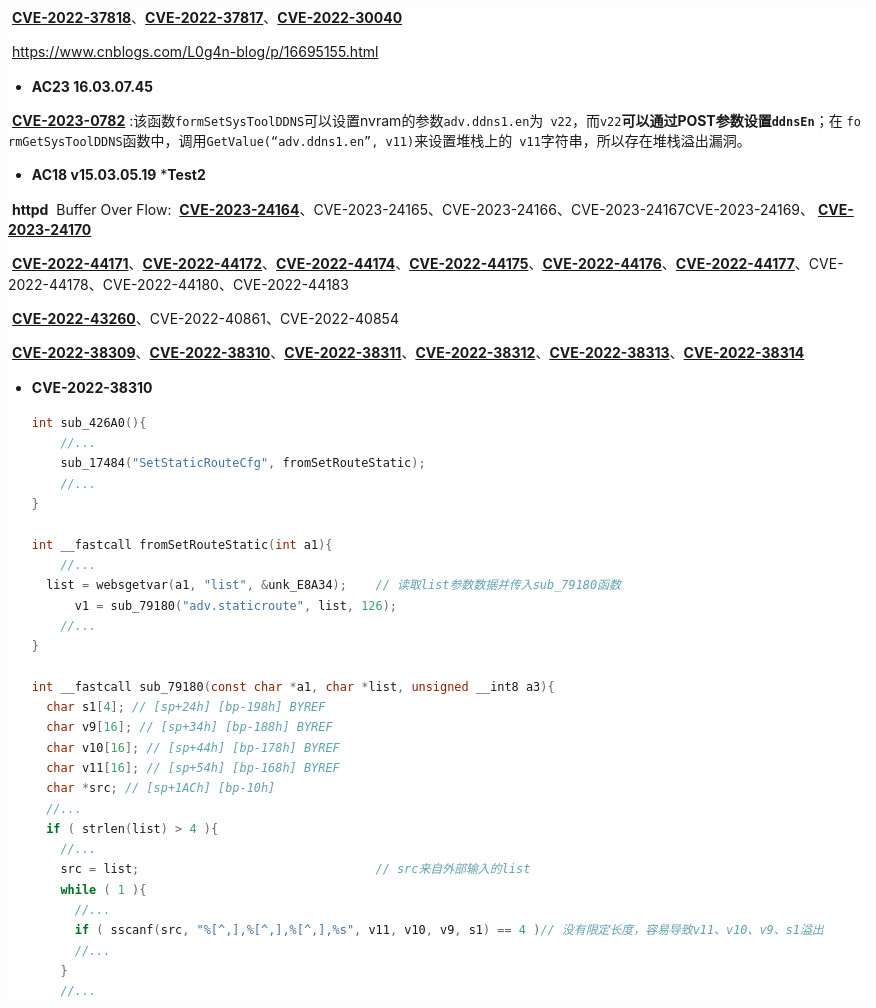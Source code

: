 ​		**[CVE-2022-37818](https://nvd.nist.gov/vuln/detail/CVE-2022-37818)**、**[CVE-2022-37817](https://nvd.nist.gov/vuln/detail/CVE-2022-37817)**、**[CVE-2022-30040](https://nvd.nist.gov/vuln/detail/CVE-2022-30040)**

​		https://www.cnblogs.com/L0g4n-blog/p/16695155.html 

+ **AC23 16.03.07.45** 

​	**[CVE-2023-0782](https://nvd.nist.gov/vuln/detail/CVE-2023-0782)** :该函数`formSetSysToolDDNS`可以设置nvram的参数`adv.ddns1.en`为` v22`，而`v22`**可以通过POST参数设置`ddnsEn`**；在 `formGetSysToolDDNS`函数中，调用`GetValue(“adv.ddns1.en”, v11)`来设置堆栈上的` v11`字符串，所以存在堆栈溢出漏洞。

+ **AC18 v15.03.05.19**  ***Test2**

​	**httpd** 
​		Buffer Over Flow:
​		[**CVE-2023-24164**](https://github.com/DrizzlingSun/Tenda/blob/main/AC18/4/4.md)、CVE-2023-24165、CVE-2023-24166、CVE-2023-24167
​		CVE-2023-24169、 **[CVE-2023-24170](https://nvd.nist.gov/vuln/detail/CVE-2023-24170)**

​		**[CVE-2022-44171](https://nvd.nist.gov/vuln/detail/CVE-2022-44171)**、**[CVE-2022-44172](https://nvd.nist.gov/vuln/detail/CVE-2022-44172)**、**[CVE-2022-44174](https://nvd.nist.gov/vuln/detail/CVE-2022-44174)**、**[CVE-2022-44175](https://nvd.nist.gov/vuln/detail/CVE-2022-44175)**、**[CVE-2022-44176](https://nvd.nist.gov/vuln/detail/CVE-2022-44176)**、**[CVE-2022-44177](https://nvd.nist.gov/vuln/detail/CVE-2022-44177)**、CVE-2022-44178、CVE-2022-44180、CVE-2022-44183

​		**[CVE-2022-43260](https://nvd.nist.gov/vuln/detail/CVE-2022-43260)**、CVE-2022-40861、CVE-2022-40854

​		**[CVE-2022-38309](https://nvd.nist.gov/vuln/detail/CVE-2022-38309)**、**[CVE-2022-38310](https://nvd.nist.gov/vuln/detail/CVE-2022-38310)**、**[CVE-2022-38311](https://nvd.nist.gov/vuln/detail/CVE-2022-38311)**、**[CVE-2022-38312](https://nvd.nist.gov/vuln/detail/CVE-2022-38312)**、**[CVE-2022-38313](https://nvd.nist.gov/vuln/detail/CVE-2022-38313)**、**[CVE-2022-38314](https://nvd.nist.gov/vuln/detail/CVE-2022-38314)**

+ **CVE-2022-38310** 

  ```c
  int sub_426A0(){
      //...
      sub_17484("SetStaticRouteCfg", fromSetRouteStatic);
      //...
  }	
  
  int __fastcall fromSetRouteStatic(int a1){
      //...
  	list = websgetvar(a1, "list", &unk_E8A34);    // 读取list参数数据并传入sub_79180函数
    	v1 = sub_79180("adv.staticroute", list, 126);
      //...
  }
  
  int __fastcall sub_79180(const char *a1, char *list, unsigned __int8 a3){
    char s1[4]; // [sp+24h] [bp-198h] BYREF
    char v9[16]; // [sp+34h] [bp-188h] BYREF
    char v10[16]; // [sp+44h] [bp-178h] BYREF
    char v11[16]; // [sp+54h] [bp-168h] BYREF
    char *src; // [sp+1ACh] [bp-10h]
    //...
    if ( strlen(list) > 4 ){
      //...
      src = list;                                 // src来自外部输入的list
      while ( 1 ){
        //...
        if ( sscanf(src, "%[^,],%[^,],%[^,],%s", v11, v10, v9, s1) == 4 )// 没有限定长度，容易导致v11、v10、v9、s1溢出
        //...
      }
      //...
  ```